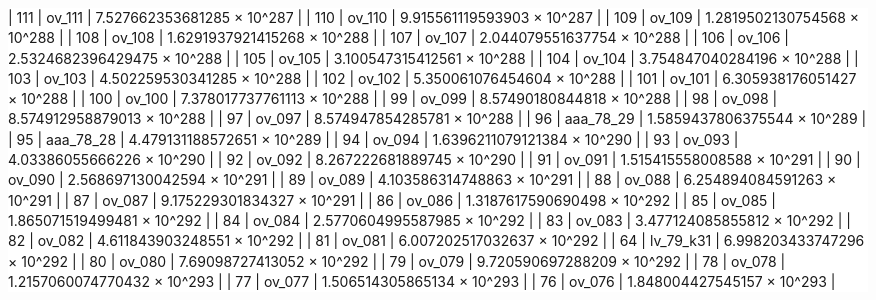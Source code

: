 | 111 | ov_111 | 7.527662353681285 × 10^287 |
| 110 | ov_110 | 9.915561119593903 × 10^287 |
| 109 | ov_109 | 1.2819502130754568 × 10^288 |
| 108 | ov_108 | 1.6291937921415268 × 10^288 |
| 107 | ov_107 | 2.044079551637754 × 10^288 |
| 106 | ov_106 | 2.5324682396429475 × 10^288 |
| 105 | ov_105 | 3.100547315412561 × 10^288 |
| 104 | ov_104 | 3.754847040284196 × 10^288 |
| 103 | ov_103 | 4.502259530341285 × 10^288 |
| 102 | ov_102 | 5.350061076454604 × 10^288 |
| 101 | ov_101 | 6.305938176051427 × 10^288 |
| 100 | ov_100 | 7.378017737761113 × 10^288 |
| 99 | ov_099 | 8.57490180844818 × 10^288 |
| 98 | ov_098 | 8.574912958879013 × 10^288 |
| 97 | ov_097 | 8.574947854285781 × 10^288 |
| 96 | aaa_78_29 | 1.5859437806375544 × 10^289 |
| 95 | aaa_78_28 | 4.479131188572651 × 10^289 |
| 94 | ov_094 | 1.6396211079121384 × 10^290 |
| 93 | ov_093 | 4.03386055666226 × 10^290 |
| 92 | ov_092 | 8.267222681889745 × 10^290 |
| 91 | ov_091 | 1.515415558008588 × 10^291 |
| 90 | ov_090 | 2.568697130042594 × 10^291 |
| 89 | ov_089 | 4.103586314748863 × 10^291 |
| 88 | ov_088 | 6.254894084591263 × 10^291 |
| 87 | ov_087 | 9.175229301834327 × 10^291 |
| 86 | ov_086 | 1.3187617590690498 × 10^292 |
| 85 | ov_085 | 1.865071519499481 × 10^292 |
| 84 | ov_084 | 2.5770604995587985 × 10^292 |
| 83 | ov_083 | 3.477124085855812 × 10^292 |
| 82 | ov_082 | 4.611843903248551 × 10^292 |
| 81 | ov_081 | 6.007202517032637 × 10^292 |
| 64 | lv_79_k31 | 6.998203433747296 × 10^292 |
| 80 | ov_080 | 7.69098727413052 × 10^292 |
| 79 | ov_079 | 9.720590697288209 × 10^292 |
| 78 | ov_078 | 1.2157060074770432 × 10^293 |
| 77 | ov_077 | 1.506514305865134 × 10^293 |
| 76 | ov_076 | 1.848004427545157 × 10^293 |